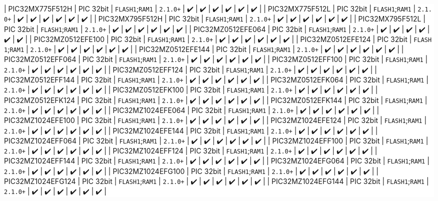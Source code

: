 | PIC32MX775F512H   |   PIC 32bit    | `FLASH1`;`RAM1` |        `2.1.0+`        | :heavy_check_mark: | :heavy_check_mark: | :heavy_check_mark: | :heavy_check_mark: | :heavy_check_mark: | :heavy_check_mark: |
| PIC32MX775F512L   |   PIC 32bit    | `FLASH1`;`RAM1` |        `2.1.0+`        | :heavy_check_mark: | :heavy_check_mark: | :heavy_check_mark: | :heavy_check_mark: | :heavy_check_mark: | :heavy_check_mark: |
| PIC32MX795F512H   |   PIC 32bit    | `FLASH1`;`RAM1` |        `2.1.0+`        | :heavy_check_mark: | :heavy_check_mark: | :heavy_check_mark: | :heavy_check_mark: | :heavy_check_mark: | :heavy_check_mark: |
| PIC32MX795F512L   |   PIC 32bit    | `FLASH1`;`RAM1` |        `2.1.0+`        | :heavy_check_mark: | :heavy_check_mark: | :heavy_check_mark: | :heavy_check_mark: | :heavy_check_mark: | :heavy_check_mark: |
| PIC32MZ0512EFE064 |   PIC 32bit    | `FLASH1`;`RAM1` |        `2.1.0+`        | :heavy_check_mark: | :heavy_check_mark: | :heavy_check_mark: | :heavy_check_mark: | :heavy_check_mark: | :heavy_check_mark: |
| PIC32MZ0512EFE100 |   PIC 32bit    | `FLASH1`;`RAM1` |        `2.1.0+`        | :heavy_check_mark: | :heavy_check_mark: | :heavy_check_mark: | :heavy_check_mark: | :heavy_check_mark: | :heavy_check_mark: |
| PIC32MZ0512EFE124 |   PIC 32bit    | `FLASH1`;`RAM1` |        `2.1.0+`        | :heavy_check_mark: | :heavy_check_mark: | :heavy_check_mark: | :heavy_check_mark: | :heavy_check_mark: | :heavy_check_mark: |
| PIC32MZ0512EFE144 |   PIC 32bit    | `FLASH1`;`RAM1` |        `2.1.0+`        | :heavy_check_mark: | :heavy_check_mark: | :heavy_check_mark: | :heavy_check_mark: | :heavy_check_mark: | :heavy_check_mark: |
| PIC32MZ0512EFF064 |   PIC 32bit    | `FLASH1`;`RAM1` |        `2.1.0+`        | :heavy_check_mark: | :heavy_check_mark: | :heavy_check_mark: | :heavy_check_mark: | :heavy_check_mark: | :heavy_check_mark: |
| PIC32MZ0512EFF100 |   PIC 32bit    | `FLASH1`;`RAM1` |        `2.1.0+`        | :heavy_check_mark: | :heavy_check_mark: | :heavy_check_mark: | :heavy_check_mark: | :heavy_check_mark: | :heavy_check_mark: |
| PIC32MZ0512EFF124 |   PIC 32bit    | `FLASH1`;`RAM1` |        `2.1.0+`        | :heavy_check_mark: | :heavy_check_mark: | :heavy_check_mark: | :heavy_check_mark: | :heavy_check_mark: | :heavy_check_mark: |
| PIC32MZ0512EFF144 |   PIC 32bit    | `FLASH1`;`RAM1` |        `2.1.0+`        | :heavy_check_mark: | :heavy_check_mark: | :heavy_check_mark: | :heavy_check_mark: | :heavy_check_mark: | :heavy_check_mark: |
| PIC32MZ0512EFK064 |   PIC 32bit    | `FLASH1`;`RAM1` |        `2.1.0+`        | :heavy_check_mark: | :heavy_check_mark: | :heavy_check_mark: | :heavy_check_mark: | :heavy_check_mark: | :heavy_check_mark: |
| PIC32MZ0512EFK100 |   PIC 32bit    | `FLASH1`;`RAM1` |        `2.1.0+`        | :heavy_check_mark: | :heavy_check_mark: | :heavy_check_mark: | :heavy_check_mark: | :heavy_check_mark: | :heavy_check_mark: |
| PIC32MZ0512EFK124 |   PIC 32bit    | `FLASH1`;`RAM1` |        `2.1.0+`        | :heavy_check_mark: | :heavy_check_mark: | :heavy_check_mark: | :heavy_check_mark: | :heavy_check_mark: | :heavy_check_mark: |
| PIC32MZ0512EFK144 |   PIC 32bit    | `FLASH1`;`RAM1` |        `2.1.0+`        | :heavy_check_mark: | :heavy_check_mark: | :heavy_check_mark: | :heavy_check_mark: | :heavy_check_mark: | :heavy_check_mark: |
| PIC32MZ1024EFE064 |   PIC 32bit    | `FLASH1`;`RAM1` |        `2.1.0+`        | :heavy_check_mark: | :heavy_check_mark: | :heavy_check_mark: | :heavy_check_mark: | :heavy_check_mark: | :heavy_check_mark: |
| PIC32MZ1024EFE100 |   PIC 32bit    | `FLASH1`;`RAM1` |        `2.1.0+`        | :heavy_check_mark: | :heavy_check_mark: | :heavy_check_mark: | :heavy_check_mark: | :heavy_check_mark: | :heavy_check_mark: |
| PIC32MZ1024EFE124 |   PIC 32bit    | `FLASH1`;`RAM1` |        `2.1.0+`        | :heavy_check_mark: | :heavy_check_mark: | :heavy_check_mark: | :heavy_check_mark: | :heavy_check_mark: | :heavy_check_mark: |
| PIC32MZ1024EFE144 |   PIC 32bit    | `FLASH1`;`RAM1` |        `2.1.0+`        | :heavy_check_mark: | :heavy_check_mark: | :heavy_check_mark: | :heavy_check_mark: | :heavy_check_mark: | :heavy_check_mark: |
| PIC32MZ1024EFF064 |   PIC 32bit    | `FLASH1`;`RAM1` |        `2.1.0+`        | :heavy_check_mark: | :heavy_check_mark: | :heavy_check_mark: | :heavy_check_mark: | :heavy_check_mark: | :heavy_check_mark: |
| PIC32MZ1024EFF100 |   PIC 32bit    | `FLASH1`;`RAM1` |        `2.1.0+`        | :heavy_check_mark: | :heavy_check_mark: | :heavy_check_mark: | :heavy_check_mark: | :heavy_check_mark: | :heavy_check_mark: |
| PIC32MZ1024EFF124 |   PIC 32bit    | `FLASH1`;`RAM1` |        `2.1.0+`        | :heavy_check_mark: | :heavy_check_mark: | :heavy_check_mark: | :heavy_check_mark: | :heavy_check_mark: | :heavy_check_mark: |
| PIC32MZ1024EFF144 |   PIC 32bit    | `FLASH1`;`RAM1` |        `2.1.0+`        | :heavy_check_mark: | :heavy_check_mark: | :heavy_check_mark: | :heavy_check_mark: | :heavy_check_mark: | :heavy_check_mark: |
| PIC32MZ1024EFG064 |   PIC 32bit    | `FLASH1`;`RAM1` |        `2.1.0+`        | :heavy_check_mark: | :heavy_check_mark: | :heavy_check_mark: | :heavy_check_mark: | :heavy_check_mark: | :heavy_check_mark: |
| PIC32MZ1024EFG100 |   PIC 32bit    | `FLASH1`;`RAM1` |        `2.1.0+`        | :heavy_check_mark: | :heavy_check_mark: | :heavy_check_mark: | :heavy_check_mark: | :heavy_check_mark: | :heavy_check_mark: |
| PIC32MZ1024EFG124 |   PIC 32bit    | `FLASH1`;`RAM1` |        `2.1.0+`        | :heavy_check_mark: | :heavy_check_mark: | :heavy_check_mark: | :heavy_check_mark: | :heavy_check_mark: | :heavy_check_mark: |
| PIC32MZ1024EFG144 |   PIC 32bit    | `FLASH1`;`RAM1` |        `2.1.0+`        | :heavy_check_mark: | :heavy_check_mark: | :heavy_check_mark: | :heavy_check_mark: | :heavy_check_mark: | :heavy_check_mark: |